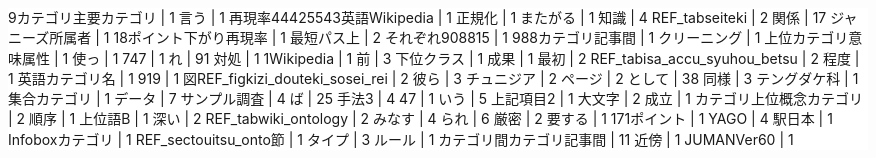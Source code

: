 9カテゴリ主要カテゴリ | 1
言う | 1
再現率44425543英語Wikipedia | 1
正規化 | 1
またがる | 1
知識 | 4
REF_tabseiteki | 2
関係 | 17
ジャニーズ所属者 | 1
18ポイント下がり再現率 | 1
最短パス上 | 2
それぞれ908815 | 1
988カテゴリ記事間 | 1
クリーニング | 1
上位カテゴリ意味属性 | 1
使っ | 1
747 | 1
れ | 91
対処 | 1
1Wikipedia | 1
前 | 3
下位クラス | 1
成果 | 1
最初 | 2
REF_tabisa_accu_syuhou_betsu | 2
程度 | 1
英語カテゴリ名 | 1
919 | 1
図REF_figkizi_douteki_sosei_rei | 2
彼ら | 3
チュニジア | 2
ページ | 2
として | 38
同様 | 3
テングダケ科 | 1
集合カテゴリ | 1
データ | 7
サンプル調査 | 4
ば | 25
手法3 | 4
47 | 1
いう | 5
上記項目2 | 1
大文字 | 2
成立 | 1
カテゴリ上位概念カテゴリ | 2
順序 | 1
上位語B | 1
深い | 2
REF_tabwiki_ontology | 2
みなす | 4
られ | 6
厳密 | 2
要する | 1
171ポイント | 1
YAGO | 4
駅日本 | 1
Infoboxカテゴリ | 1
REF_sectouitsu_onto節 | 1
タイプ | 3
ルール | 1
カテゴリ間カテゴリ記事間 | 11
近傍 | 1
JUMANVer60 | 1